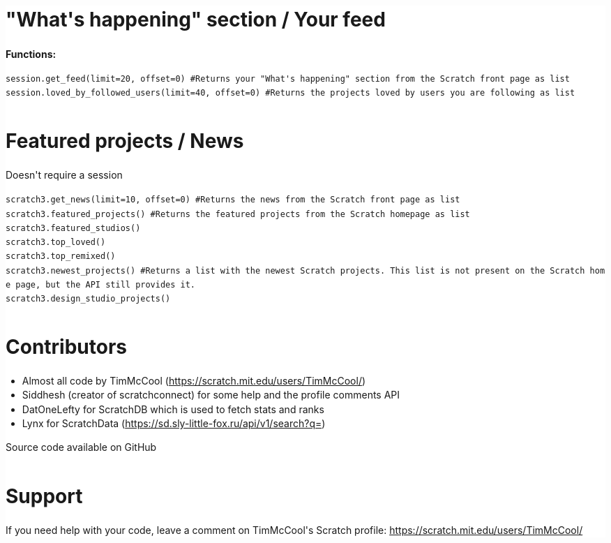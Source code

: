 # "What's happening" section / Your feed

**Functions:**
```
session.get_feed(limit=20, offset=0) #Returns your "What's happening" section from the Scratch front page as list
session.loved_by_followed_users(limit=40, offset=0) #Returns the projects loved by users you are following as list
```

# Featured projects / News

Doesn't require a session

```
scratch3.get_news(limit=10, offset=0) #Returns the news from the Scratch front page as list
scratch3.featured_projects() #Returns the featured projects from the Scratch homepage as list
scratch3.featured_studios()
scratch3.top_loved()
scratch3.top_remixed()
scratch3.newest_projects() #Returns a list with the newest Scratch projects. This list is not present on the Scratch home page, but the API still provides it.
scratch3.design_studio_projects()
```

# Contributors

-   Almost all code by TimMcCool
    (https://scratch.mit.edu/users/TimMcCool/)
-   Siddhesh (creator of scratchconnect) for some help and the profile
    comments API
-   DatOneLefty for ScratchDB which is used to fetch stats and ranks
-   Lynx for ScratchData (https://sd.sly-little-fox.ru/api/v1/search?q=)

Source code available on GitHub

# Support

If you need help with your code, leave a comment on TimMcCool's Scratch
profile: https://scratch.mit.edu/users/TimMcCool/

